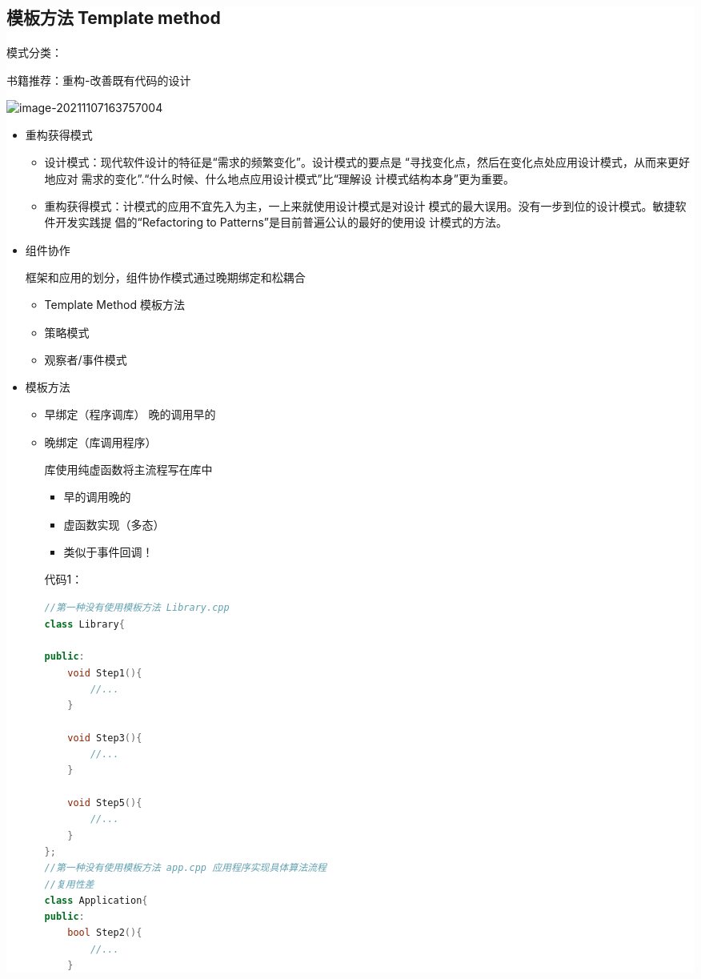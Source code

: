 ## 模板方法 Template method

模式分类：

书籍推荐：重构-改善既有代码的设计

![image-20211107163757004](https://gitee.com/matytan/tupic/raw/master/uPic/image-20211107163757004.png)

- 重构获得模式

  - 设计模式：现代软件设计的特征是“需求的频繁变化”。设计模式的要点是 “寻找变化点，然后在变化点处应用设计模式，从而来更好地应对 需求的变化”.“什么时候、什么地点应用设计模式”比“理解设 计模式结构本身”更为重要。

  - 重构获得模式：计模式的应用不宜先入为主，一上来就使用设计模式是对设计 模式的最大误用。没有一步到位的设计模式。敏捷软件开发实践提 倡的“Refactoring to Patterns”是目前普遍公认的最好的使用设 计模式的方法。

- 组件协作

  框架和应用的划分，组件协作模式通过晚期绑定和松耦合

  - Template Method 模板方法

  - 策略模式

  - 观察者/事件模式

- 模板方法

  - 早绑定（程序调库）
    晚的调用早的

  - 晚绑定（库调用程序）

    库使用纯虚函数将主流程写在库中

    - 早的调用晚的

    - 虚函数实现（多态）

    - 类似于事件回调！

    代码1：

    ```cpp
    //第一种没有使用模板方法 Library.cpp
    class Library{
    
    public:
    	void Step1(){
    		//...
    	}
    
        void Step3(){
    		//...
        }
    
        void Step5(){
    		//...
        }
    };
    //第一种没有使用模板方法 app.cpp 应用程序实现具体算法流程
    //复用性差
    class Application{
    public:
    	bool Step2(){
    		//...
        }
    